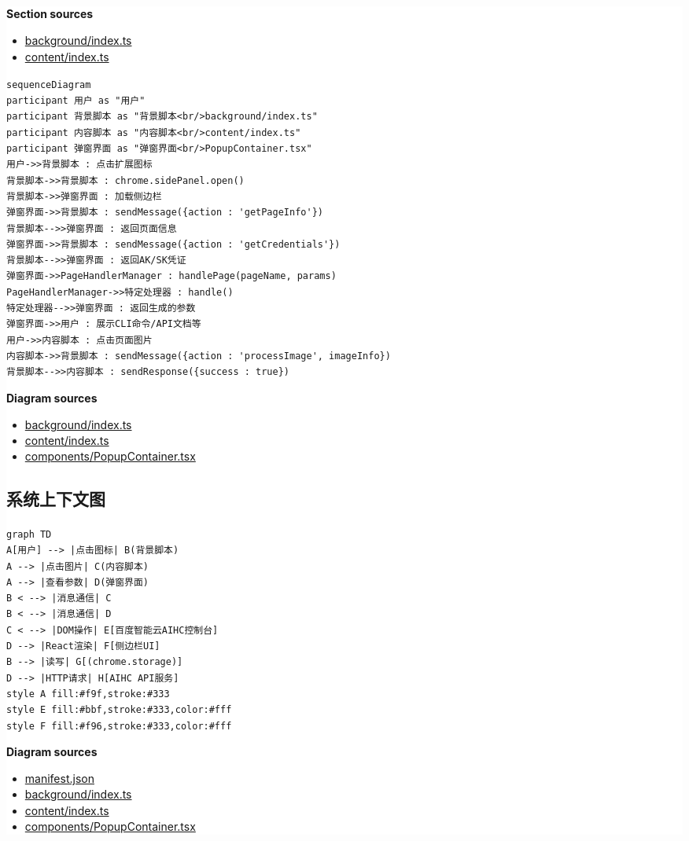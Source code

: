 **Section sources**
- [background/index.ts](file://src/background/index.ts#L1-L513)
- [content/index.ts](file://src/content/index.ts#L1-L800)

```mermaid
sequenceDiagram
participant 用户 as "用户"
participant 背景脚本 as "背景脚本<br/>background/index.ts"
participant 内容脚本 as "内容脚本<br/>content/index.ts"
participant 弹窗界面 as "弹窗界面<br/>PopupContainer.tsx"
用户->>背景脚本 : 点击扩展图标
背景脚本->>背景脚本 : chrome.sidePanel.open()
背景脚本->>弹窗界面 : 加载侧边栏
弹窗界面->>背景脚本 : sendMessage({action : 'getPageInfo'})
背景脚本-->>弹窗界面 : 返回页面信息
弹窗界面->>背景脚本 : sendMessage({action : 'getCredentials'})
背景脚本-->>弹窗界面 : 返回AK/SK凭证
弹窗界面->>PageHandlerManager : handlePage(pageName, params)
PageHandlerManager->>特定处理器 : handle()
特定处理器-->>弹窗界面 : 返回生成的参数
弹窗界面->>用户 : 展示CLI命令/API文档等
用户->>内容脚本 : 点击页面图片
内容脚本->>背景脚本 : sendMessage({action : 'processImage', imageInfo})
背景脚本-->>内容脚本 : sendResponse({success : true})
```

**Diagram sources**
- [background/index.ts](file://src/background/index.ts#L1-L513)
- [content/index.ts](file://src/content/index.ts#L1-L800)
- [components/PopupContainer.tsx](file://src/components/PopupContainer.tsx#L1-L569)

## 系统上下文图

```mermaid
graph TD
A[用户] --> |点击图标| B(背景脚本)
A --> |点击图片| C(内容脚本)
A --> |查看参数| D(弹窗界面)
B < --> |消息通信| C
B < --> |消息通信| D
C < --> |DOM操作| E[百度智能云AIHC控制台]
D --> |React渲染| F[侧边栏UI]
B --> |读写| G[(chrome.storage)]
D --> |HTTP请求| H[AIHC API服务]
style A fill:#f9f,stroke:#333
style E fill:#bbf,stroke:#333,color:#fff
style F fill:#f96,stroke:#333,color:#fff
```

**Diagram sources**
- [manifest.json](file://src/manifest.json#L1-L50)
- [background/index.ts](file://src/background/index.ts#L1-L513)
- [content/index.ts](file://src/content/index.ts#L1-L800)
- [components/PopupContainer.tsx](file://src/components/PopupContainer.tsx#L1-L569)
